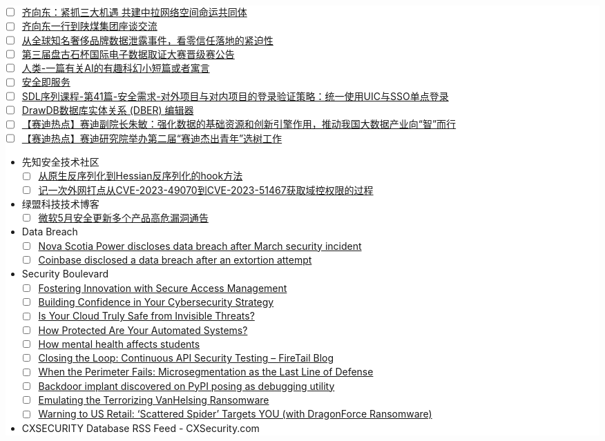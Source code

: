   - [ ] [齐向东：紧抓三大机遇 共建中拉网络空间命运共同体](https://mp.weixin.qq.com/s?__biz=MzU0NDk0NTAwMw==&mid=2247626880&idx=2&sn=0bc7cd1dffa3e5085129a46ceb0164f8)
  - [ ] [齐向东一行到陕煤集团座谈交流](https://mp.weixin.qq.com/s?__biz=MzU0NDk0NTAwMw==&mid=2247626880&idx=3&sn=e21164a7d78760bfaab3bc1991b46f1d)
  - [ ] [从全球知名奢侈品牌数据泄露事件，看零信任落地的紧迫性](https://mp.weixin.qq.com/s?__biz=MzU0NDk0NTAwMw==&mid=2247626880&idx=4&sn=a5d1a4c54de343ff67153d3d2c2fdd8d)
  - [ ] [第三届盘古石杯国际电子数据取证大赛晋级赛公告](https://mp.weixin.qq.com/s?__biz=MzU0NDk0NTAwMw==&mid=2247626880&idx=5&sn=a217bff585d1cd2c72bdb40536b96395)
  - [ ] [人类-一篇有关AI的有趣科幻小短篇或者寓言](https://mp.weixin.qq.com/s?__biz=MzkxMzU4ODU2MQ==&mid=2247484298&idx=1&sn=1f3e72de6a859dacdfce83aac7922857)
  - [ ] [安全即服务](https://mp.weixin.qq.com/s?__biz=Mzg5NjAxNjc5OQ==&mid=2247484462&idx=1&sn=ad02f8d9a84ab2dacd1cc8ac477ff333)
  - [ ] [SDL序列课程-第41篇-安全需求-对外项目与对内项目的登录验证策略：统一使用UIC与SSO单点登录](https://mp.weixin.qq.com/s?__biz=Mzk0NzE5NjI0Mg==&mid=2247484761&idx=1&sn=d45e55c7c499207d529f0c308cb1de93)
  - [ ] [DrawDB数据库实体关系 (DBER) 编辑器](https://mp.weixin.qq.com/s?__biz=Mzg4NTk4MDk2OQ==&mid=2247484698&idx=1&sn=1aae0fb0bcac47575f97a86ed0c94a3b)
  - [ ] [【赛迪热点】赛迪副院长朱敏：强化数据的基础资源和创新引擎作用，推动我国大数据产业向“智”而行](https://mp.weixin.qq.com/s?__biz=MjM5NzYwNDU0Mg==&mid=2649252145&idx=1&sn=f18cd0d54ae0ae6f33eee1332aa47eed)
  - [ ] [【赛迪热点】赛迪研究院举办第二届“赛迪杰出青年”选树工作](https://mp.weixin.qq.com/s?__biz=MjM5NzYwNDU0Mg==&mid=2649252145&idx=2&sn=d5538d7a5dabe36b3bf52bc3863afe77)
- 先知安全技术社区
  - [ ] [从原生反序列化到Hessian反序列化的hook方法](https://xz.aliyun.com/news/18008)
  - [ ] [记一次外网打点从CVE-2023-49070到CVE-2023-51467获取域控权限的过程](https://xz.aliyun.com/news/18007)
- 绿盟科技技术博客
  - [ ] [微软5月安全更新多个产品高危漏洞通告](https://blog.nsfocus.net/5-2/)
- Data Breach
  - [ ] [Nova Scotia Power discloses data breach after March security incident](https://securityaffairs.com/177887/cyber-crime/nova-scotia-power-discloses-data-breach-after-march-security-incident.html)
  - [ ] [Coinbase disclosed a data breach after an extortion attempt](https://securityaffairs.com/177878/cyber-crime/coinbase-disclosed-a-data-breach-after-an-extortion-attempt.html)
- Security Boulevard
  - [ ] [Fostering Innovation with Secure Access Management](https://securityboulevard.com/2025/05/fostering-innovation-with-secure-access-management/?utm_source=rss&utm_medium=rss&utm_campaign=fostering-innovation-with-secure-access-management)
  - [ ] [Building Confidence in Your Cybersecurity Strategy](https://securityboulevard.com/2025/05/building-confidence-in-your-cybersecurity-strategy/?utm_source=rss&utm_medium=rss&utm_campaign=building-confidence-in-your-cybersecurity-strategy)
  - [ ] [Is Your Cloud Truly Safe from Invisible Threats?](https://securityboulevard.com/2025/05/is-your-cloud-truly-safe-from-invisible-threats/?utm_source=rss&utm_medium=rss&utm_campaign=is-your-cloud-truly-safe-from-invisible-threats)
  - [ ] [How Protected Are Your Automated Systems?](https://securityboulevard.com/2025/05/how-protected-are-your-automated-systems/?utm_source=rss&utm_medium=rss&utm_campaign=how-protected-are-your-automated-systems)
  - [ ] [How mental health affects students](https://securityboulevard.com/2025/05/how-mental-health-affects-students/?utm_source=rss&utm_medium=rss&utm_campaign=how-mental-health-affects-students)
  - [ ] [Closing the Loop: Continuous API Security Testing – FireTail Blog](https://securityboulevard.com/2025/05/closing-the-loop-continuous-api-security-testing-firetail-blog/?utm_source=rss&utm_medium=rss&utm_campaign=closing-the-loop-continuous-api-security-testing-firetail-blog)
  - [ ] [When the Perimeter Fails: Microsegmentation as the Last Line of Defense](https://securityboulevard.com/2025/05/when-the-perimeter-fails-microsegmentation-as-the-last-line-of-defense/?utm_source=rss&utm_medium=rss&utm_campaign=when-the-perimeter-fails-microsegmentation-as-the-last-line-of-defense)
  - [ ] [Backdoor implant discovered on PyPI posing as debugging utility](https://securityboulevard.com/2025/05/backdoor-implant-discovered-on-pypi-posing-as-debugging-utility/?utm_source=rss&utm_medium=rss&utm_campaign=backdoor-implant-discovered-on-pypi-posing-as-debugging-utility)
  - [ ] [Emulating the Terrorizing VanHelsing Ransomware](https://securityboulevard.com/2025/05/emulating-the-terrorizing-vanhelsing-ransomware/?utm_source=rss&utm_medium=rss&utm_campaign=emulating-the-terrorizing-vanhelsing-ransomware)
  - [ ] [Warning to US Retail: ‘Scattered Spider’ Targets YOU (with DragonForce Ransomware)](https://securityboulevard.com/2025/05/scattered-spider-us-retail-google-richixbw/?utm_source=rss&utm_medium=rss&utm_campaign=scattered-spider-us-retail-google-richixbw)
- CXSECURITY Database RSS Feed - CXSecurity.com